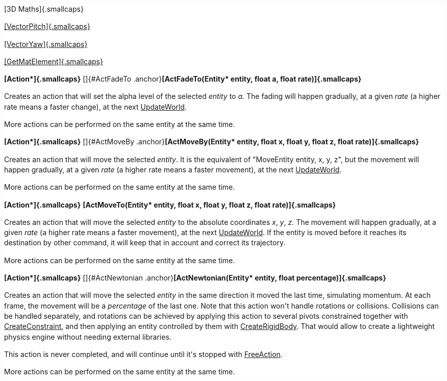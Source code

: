 [3D Maths]{.smallcaps}

[[VectorPitch]{.smallcaps}](#VectorPitch)

[[VectorYaw]{.smallcaps}](#VectorYaw)

[[GetMatElement]{.smallcaps}](#GetMatElement)

**[Action\*]{.smallcaps}** []{#ActFadeTo .anchor}**[ActFadeTo(Entity\*
entity, float a, float rate)]{.smallcaps}**

Creates an action that will set the alpha level of the selected *entity*
to *a.* The fading will happen gradually, at a given *rate* (a higher
rate means a faster change), at the next [UpdateWorld](#UpdateWorld).

More actions can be performed on the same entity at the same time.

**[Action\*]{.smallcaps}** []{#ActMoveBy .anchor}**[ActMoveBy(Entity\*
entity, float x, float y, float z, float rate)]{.smallcaps}**

Creates an action that will move the selected *entity*. It is the
equivalent of "MoveEntity entity, x, y, z", but the movement will happen
gradually, at a given *rate* (a higher rate means a faster movement), at
the next [UpdateWorld](#UpdateWorld).

More actions can be performed on the same entity at the same time.

**[Action\*]{.smallcaps}** **[ActMoveTo(Entity\* entity, float x, float
y, float z, float rate)]{.smallcaps}**

Creates an action that will move the selected *entity* to the absolute
coordinates *x*, *y*, *z.* The movement will happen gradually, at a
given *rate* (a higher rate means a faster movement), at the next
[UpdateWorld](#UpdateWorld). If the entity is moved before it reaches
its destination by other command, it will keep that in account and
correct its trajectory.

More actions can be performed on the same entity at the same time.

**[Action\*]{.smallcaps}** []{#ActNewtonian
.anchor}**[ActNewtonian(Entity\* entity, float
percentage)]{.smallcaps}**

Creates an action that will move the selected *entity* in the same
direction it moved the last time, simulating momentum. At each frame,
the movement will be a *percentage* of the last one. Note that this
action won't handle rotations or collisions. Collisions can be handled
separately, and rotations can be achieved by applying this action to
several pivots constrained together with
[CreateConstraint](#CreateConstraint), and then applying an entity
controlled by them with [CreateRigidBody](#CreateRigidBody). That would
allow to create a lightweight physics engine without needing external
libraries.

This action is never completed, and will continue until it's stopped
with [FreeAction](#FreeAction).

More actions can be performed on the same entity at the same time.
